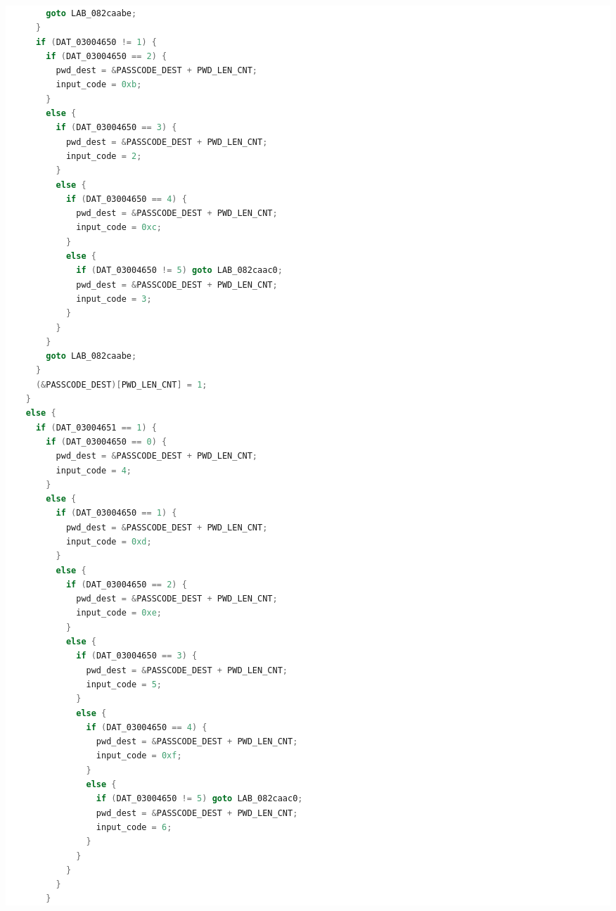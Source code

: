 ```c
        goto LAB_082caabe;
      }
      if (DAT_03004650 != 1) {
        if (DAT_03004650 == 2) {
          pwd_dest = &PASSCODE_DEST + PWD_LEN_CNT;
          input_code = 0xb;
        }
        else {
          if (DAT_03004650 == 3) {
            pwd_dest = &PASSCODE_DEST + PWD_LEN_CNT;
            input_code = 2;
          }
          else {
            if (DAT_03004650 == 4) {
              pwd_dest = &PASSCODE_DEST + PWD_LEN_CNT;
              input_code = 0xc;
            }
            else {
              if (DAT_03004650 != 5) goto LAB_082caac0;
              pwd_dest = &PASSCODE_DEST + PWD_LEN_CNT;
              input_code = 3;
            }
          }
        }
        goto LAB_082caabe;
      }
      (&PASSCODE_DEST)[PWD_LEN_CNT] = 1;
    }
    else {
      if (DAT_03004651 == 1) {
        if (DAT_03004650 == 0) {
          pwd_dest = &PASSCODE_DEST + PWD_LEN_CNT;
          input_code = 4;
        }
        else {
          if (DAT_03004650 == 1) {
            pwd_dest = &PASSCODE_DEST + PWD_LEN_CNT;
            input_code = 0xd;
          }
          else {
            if (DAT_03004650 == 2) {
              pwd_dest = &PASSCODE_DEST + PWD_LEN_CNT;
              input_code = 0xe;
            }
            else {
              if (DAT_03004650 == 3) {
                pwd_dest = &PASSCODE_DEST + PWD_LEN_CNT;
                input_code = 5;
              }
              else {
                if (DAT_03004650 == 4) {
                  pwd_dest = &PASSCODE_DEST + PWD_LEN_CNT;
                  input_code = 0xf;
                }
                else {
                  if (DAT_03004650 != 5) goto LAB_082caac0;
                  pwd_dest = &PASSCODE_DEST + PWD_LEN_CNT;
                  input_code = 6;
                }
              }
            }
          }
        }
```